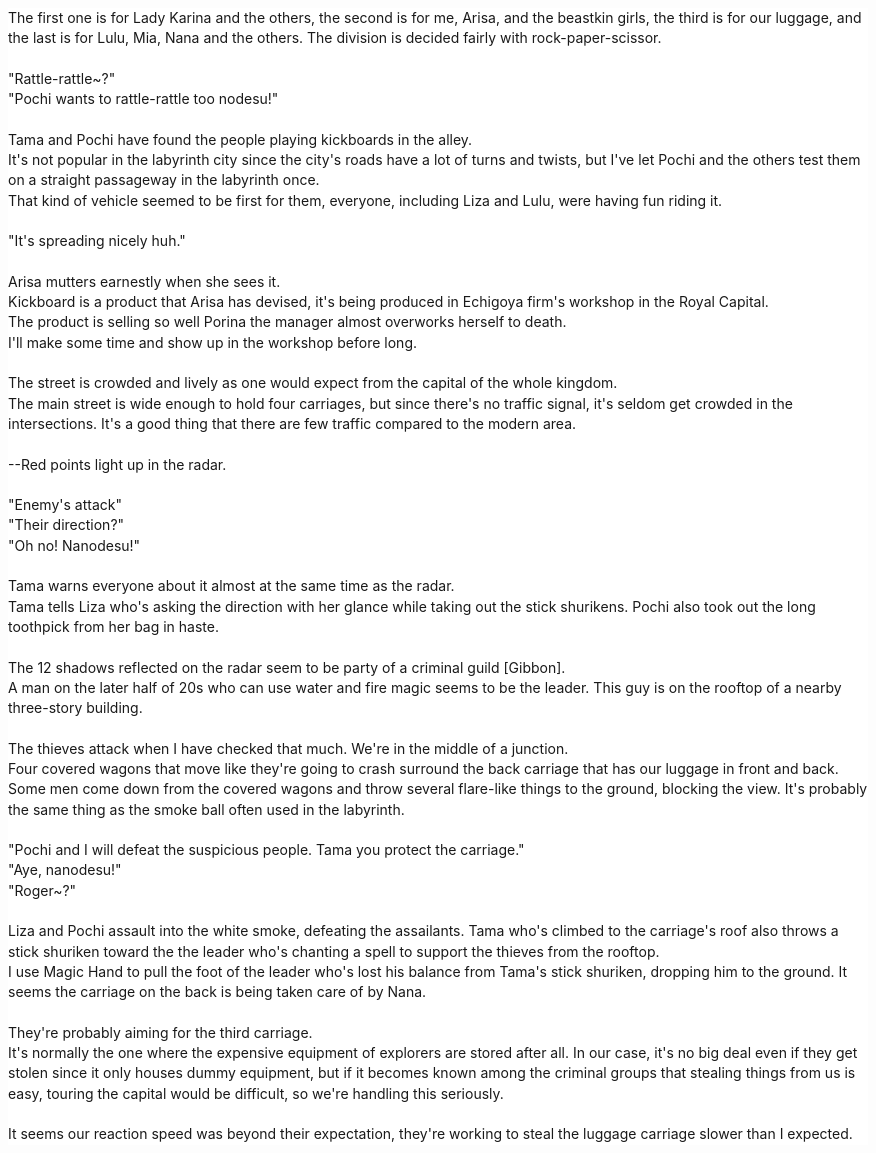 The first one is for Lady Karina and the others, the second is for me, Arisa, and the beastkin girls, the third is for our luggage, and the last is for Lulu, Mia, Nana and the others. The division is decided fairly with rock-paper-scissor.<br/>
<br/>
"Rattle-rattle~?"<br/>
"Pochi wants to rattle-rattle too nodesu!"<br/>
<br/>
Tama and Pochi have found the people playing kickboards in the alley.<br/>
It's not popular in the labyrinth city since the city's roads have a lot of turns and twists, but I've let Pochi and the others test them on a straight passageway in the labyrinth once.<br/>
That kind of vehicle seemed to be first for them, everyone, including Liza and Lulu, were having fun riding it.<br/>
<br/>
"It's spreading nicely huh."<br/>
<br/>
Arisa mutters earnestly when she sees it.<br/>
Kickboard is a product that Arisa has devised, it's being produced in Echigoya firm's workshop in the Royal Capital.<br/>
The product is selling so well Porina the manager almost overworks herself to death.<br/>
I'll make some time and show up in the workshop before long.<br/>
<br/>
The street is crowded and lively as one would expect from the capital of the whole kingdom.<br/>
The main street is wide enough to hold four carriages, but since there's no traffic signal, it's seldom get crowded in the intersections. It's a good thing that there are few traffic compared to the modern area.<br/>
<br/>
--Red points light up in the radar.<br/>
<br/>
"Enemy's attack"<br/>
"Their direction?"<br/>
"Oh no! Nanodesu!"<br/>
<br/>
Tama warns everyone about it almost at the same time as the radar.<br/>
Tama tells Liza who's asking the direction with her glance while taking out the stick shurikens. Pochi also took out the long toothpick from her bag in haste.<br/>
<br/>
The 12 shadows reflected on the radar seem to be party of a criminal guild [Gibbon].<br/>
A man on the later half of 20s who can use water and fire magic seems to be the leader. This guy is on the rooftop of a nearby three-story building.<br/>
<br/>
The thieves attack when I have checked that much. We're in the middle of a junction.<br/>
Four covered wagons that move like they're going to crash surround the back carriage that has our luggage in front and back.<br/>
Some men come down from the covered wagons and throw several flare-like things to the ground, blocking the view. It's probably the same thing as the smoke ball often used in the labyrinth.<br/>
<br/>
"Pochi and I will defeat the suspicious people. Tama you protect the carriage."<br/>
"Aye, nanodesu!"<br/>
"Roger~?"<br/>
<br/>
Liza and Pochi assault into the white smoke, defeating the assailants. Tama who's climbed to the carriage's roof also throws a stick shuriken toward the the leader who's chanting a spell to support the thieves from the rooftop.<br/>
I use Magic Hand to pull the foot of the leader who's lost his balance from Tama's stick shuriken, dropping him to the ground. It seems the carriage on the back is being taken care of by Nana.<br/>
<br/>
They're probably aiming for the third carriage.<br/>
It's normally the one where the expensive equipment of explorers are stored after all. In our case, it's no big deal even if they get stolen since it only houses dummy equipment, but if it becomes known among the criminal groups that stealing things from us is easy, touring the capital would be difficult, so we're handling this seriously.<br/>
<br/>
It seems our reaction speed was beyond their expectation, they're working to steal the luggage carriage slower than I expected.<br/>